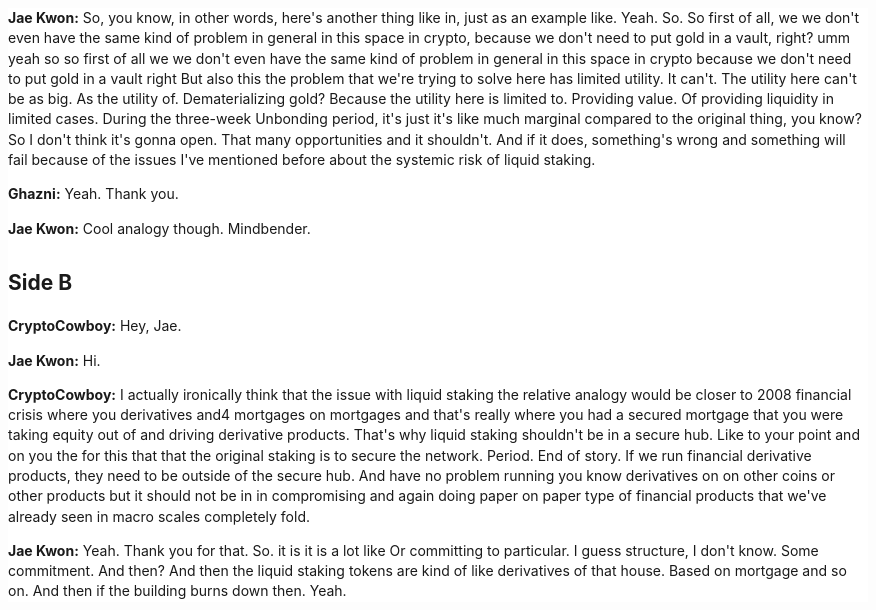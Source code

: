 
**Jae Kwon:**
So, you know, in other words, here's another thing like in, just as an example like.
Yeah. So. So first of all, we we don't even have the same kind of problem in general in this space in crypto, because we don't need to put gold in a vault, right?
umm yeah so so first of all we we don't even have the same kind of problem in general in this space in crypto because we don't need to put gold in a vault right
But also this the problem that we're trying to solve here has limited utility. It can't. The utility here can't be as big.
As the utility of.
Dematerializing gold?
Because the utility here is limited to.
Providing value.
Of providing liquidity in limited cases.
During the three-week Unbonding period, it's just it's like much marginal compared to the original thing, you know?
So I don't think it's gonna open.
That many opportunities and it shouldn't. And if it does, something's wrong and something will fail because of the issues I've mentioned before about the systemic risk of liquid staking.



**Ghazni:**
Yeah. Thank you.


**Jae Kwon:**
Cool analogy though.
Mindbender.


## Side B

**CryptoCowboy:**
Hey, Jae.



**Jae Kwon:**
Hi.



**CryptoCowboy:**
I actually ironically think that the issue with liquid staking the relative analogy would be closer to 2008 financial crisis where you derivatives and4 mortgages on mortgages and that's really where you had a secured mortgage that you were taking equity out of and driving derivative products.
That's why liquid staking shouldn't be in a secure hub. Like to your point and on you the for this that that the original staking is to secure the network. Period. End of story. If we run financial derivative products, they need to be outside of the secure hub.
And have no problem running you know derivatives on on other coins or other products but it should not be in in compromising and again doing paper on paper type of financial products that we've already seen in macro scales completely fold.



**Jae Kwon:**
Yeah. Thank you for that.
So.
it is it is a lot like
Or committing to particular.
I guess structure, I don't know. Some commitment.
And then?
And then the liquid staking tokens are kind of like derivatives of that house.
Based on mortgage and so on. And then if the building burns down then.
Yeah.

